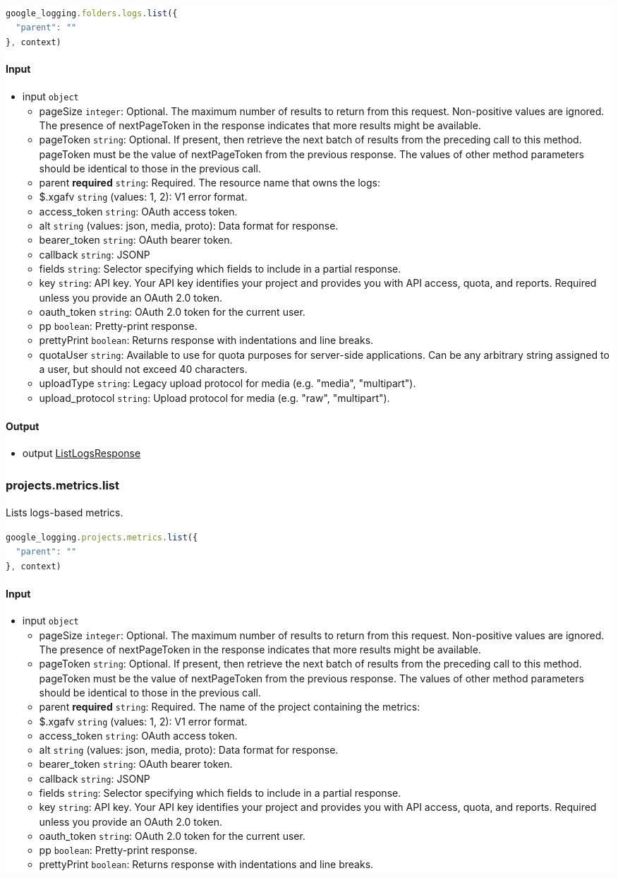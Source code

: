 
```js
google_logging.folders.logs.list({
  "parent": ""
}, context)
```

#### Input
* input `object`
  * pageSize `integer`: Optional. The maximum number of results to return from this request. Non-positive values are ignored. The presence of nextPageToken in the response indicates that more results might be available.
  * pageToken `string`: Optional. If present, then retrieve the next batch of results from the preceding call to this method. pageToken must be the value of nextPageToken from the previous response. The values of other method parameters should be identical to those in the previous call.
  * parent **required** `string`: Required. The resource name that owns the logs:
  * $.xgafv `string` (values: 1, 2): V1 error format.
  * access_token `string`: OAuth access token.
  * alt `string` (values: json, media, proto): Data format for response.
  * bearer_token `string`: OAuth bearer token.
  * callback `string`: JSONP
  * fields `string`: Selector specifying which fields to include in a partial response.
  * key `string`: API key. Your API key identifies your project and provides you with API access, quota, and reports. Required unless you provide an OAuth 2.0 token.
  * oauth_token `string`: OAuth 2.0 token for the current user.
  * pp `boolean`: Pretty-print response.
  * prettyPrint `boolean`: Returns response with indentations and line breaks.
  * quotaUser `string`: Available to use for quota purposes for server-side applications. Can be any arbitrary string assigned to a user, but should not exceed 40 characters.
  * uploadType `string`: Legacy upload protocol for media (e.g. "media", "multipart").
  * upload_protocol `string`: Upload protocol for media (e.g. "raw", "multipart").

#### Output
* output [ListLogsResponse](#listlogsresponse)

### projects.metrics.list
Lists logs-based metrics.


```js
google_logging.projects.metrics.list({
  "parent": ""
}, context)
```

#### Input
* input `object`
  * pageSize `integer`: Optional. The maximum number of results to return from this request. Non-positive values are ignored. The presence of nextPageToken in the response indicates that more results might be available.
  * pageToken `string`: Optional. If present, then retrieve the next batch of results from the preceding call to this method. pageToken must be the value of nextPageToken from the previous response. The values of other method parameters should be identical to those in the previous call.
  * parent **required** `string`: Required. The name of the project containing the metrics:
  * $.xgafv `string` (values: 1, 2): V1 error format.
  * access_token `string`: OAuth access token.
  * alt `string` (values: json, media, proto): Data format for response.
  * bearer_token `string`: OAuth bearer token.
  * callback `string`: JSONP
  * fields `string`: Selector specifying which fields to include in a partial response.
  * key `string`: API key. Your API key identifies your project and provides you with API access, quota, and reports. Required unless you provide an OAuth 2.0 token.
  * oauth_token `string`: OAuth 2.0 token for the current user.
  * pp `boolean`: Pretty-print response.
  * prettyPrint `boolean`: Returns response with indentations and line breaks.